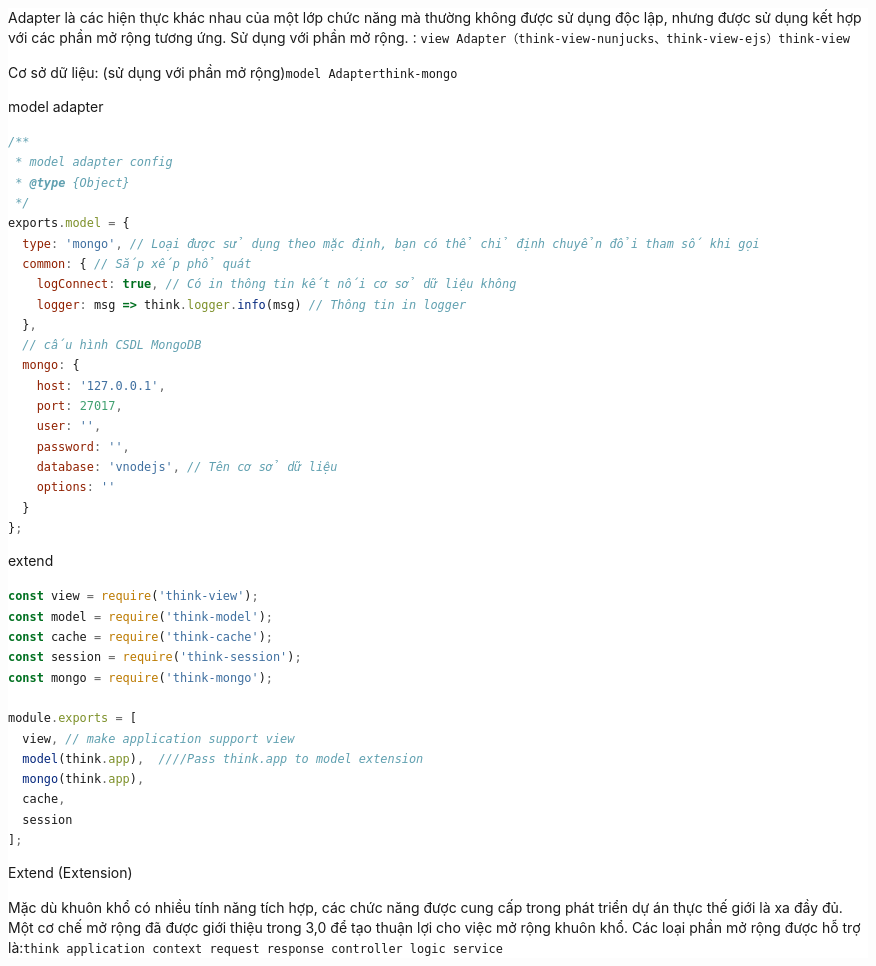 Adapter là các hiện thực khác nhau của một lớp chức năng mà thường không được sử dụng độc lập, nhưng được sử dụng kết hợp với các phần mở rộng tương ứng. Sử dụng với phần mở rộng.`：view Adapter（think-view-nunjucks、think-view-ejs）think-view`

Cơ sở dữ liệu: (sử dụng với phần mở rộng)`model Adapterthink-mongo`

model adapter

```js
/**
 * model adapter config
 * @type {Object}
 */
exports.model = {
  type: 'mongo', // Loại được sử dụng theo mặc định, bạn có thể chỉ định chuyển đổi tham số khi gọi
  common: { // Sắp xếp phổ quát
    logConnect: true, // Có in thông tin kết nối cơ sở dữ liệu không
    logger: msg => think.logger.info(msg) // Thông tin in logger
  },
  // cấu hình CSDL MongoDB
  mongo: {
    host: '127.0.0.1',
    port: 27017,
    user: '',
    password: '',
    database: 'vnodejs', // Tên cơ sở dữ liệu
    options: ''
  }
};
```
extend
```js
const view = require('think-view');
const model = require('think-model');
const cache = require('think-cache');
const session = require('think-session');
const mongo = require('think-mongo');

module.exports = [
  view, // make application support view
  model(think.app),  ////Pass think.app to model extension
  mongo(think.app),
  cache,
  session
];

```
Extend (Extension)

Mặc dù khuôn khổ có nhiều tính năng tích hợp, các chức năng được cung cấp trong phát triển dự án thực thế giới là xa đầy đủ. Một cơ chế mở rộng đã được giới thiệu trong 3,0 để tạo thuận lợi cho việc mở rộng khuôn khổ. Các loại phần mở rộng được hỗ trợ là:`think application context request response controller logic service`
